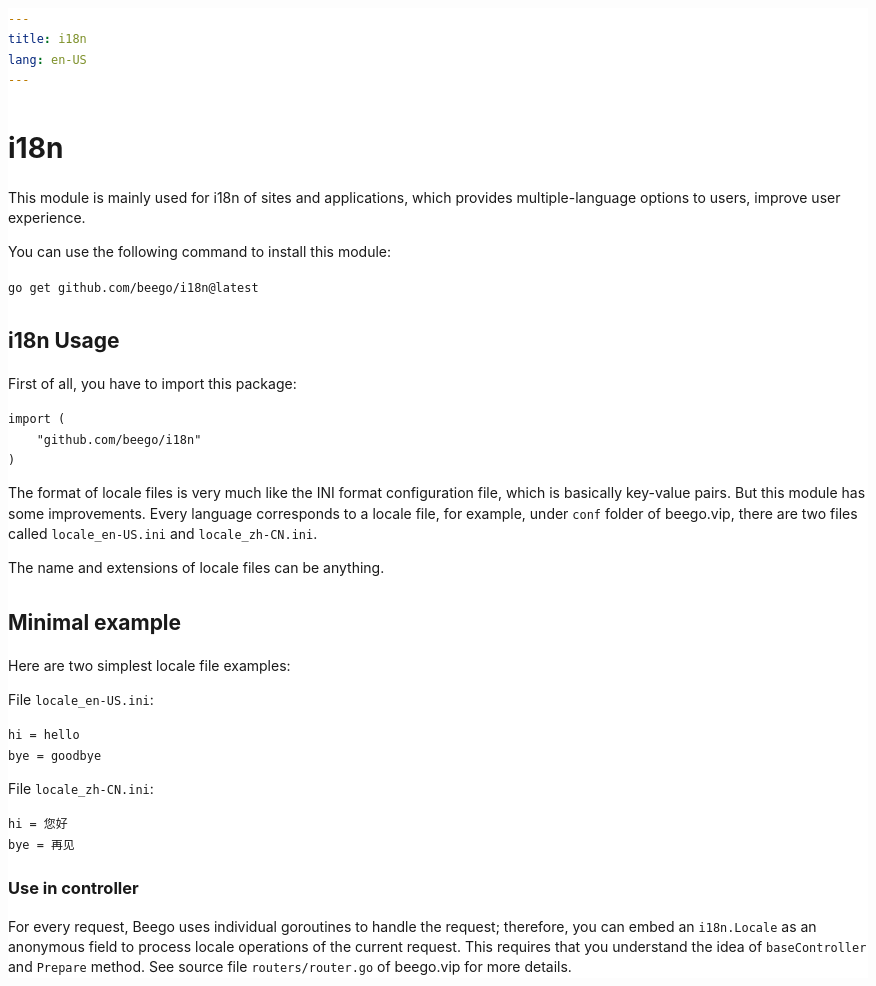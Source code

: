 ```yaml
---
title: i18n
lang: en-US
---
```


# i18n

This module is mainly used for i18n of sites and applications, which provides multiple-language options to users, improve user experience.

You can use the following command to install this module:

`go get github.com/beego/i18n@latest`

## i18n Usage

First of all, you have to import this package:

	import (
	    "github.com/beego/i18n"
	)

The format of locale files is very much like the INI format configuration file, which is basically key-value pairs. But this module has some improvements. Every language corresponds to a locale file, for example, under `conf` folder of beego.vip, there are two files called `locale_en-US.ini` and `locale_zh-CN.ini`.

The name and extensions of locale files can be anything.

## Minimal example

Here are two simplest locale file examples:

File `locale_en-US.ini`:

```
hi = hello
bye = goodbye
```

File `locale_zh-CN.ini`:

```
hi = 您好
bye = 再见
```

### Use in controller

For every request, Beego uses individual goroutines to handle the request; therefore, you can embed an `i18n.Locale` as an anonymous field to process locale operations of the current request. This requires that you understand the idea of `baseController` and `Prepare` method. See source file `routers/router.go` of beego.vip for more details.
